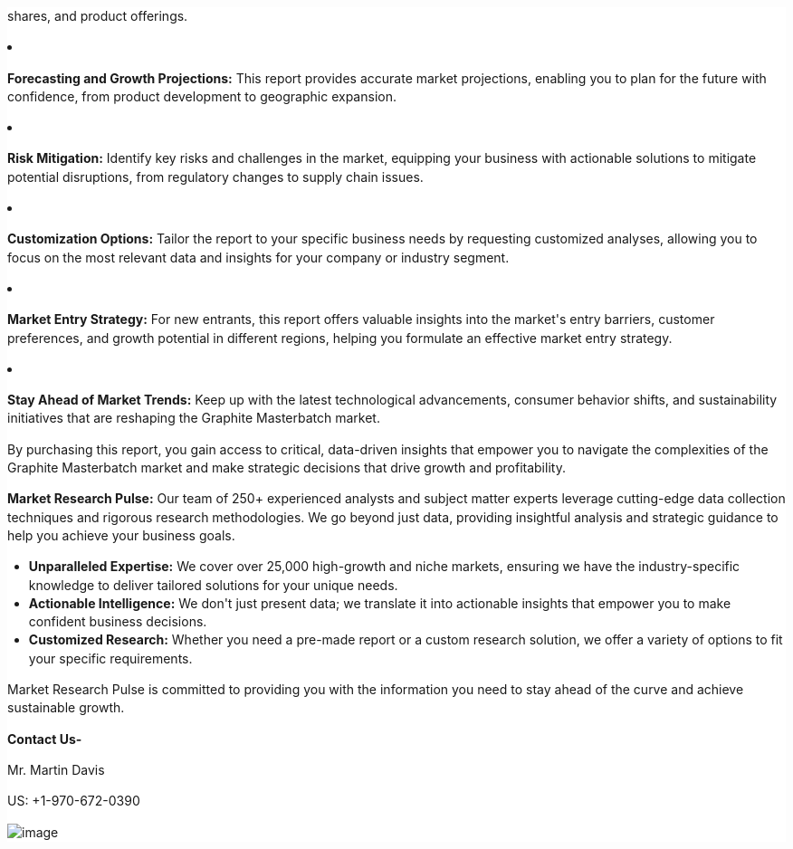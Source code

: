 shares, and product offerings.</p></li><li><p><strong>Forecasting and Growth Projections:</strong> This report provides accurate market projections, enabling you to plan for the future with confidence, from product development to geographic expansion.</p></li><li><p><strong>Risk Mitigation:</strong> Identify key risks and challenges in the market, equipping your business with actionable solutions to mitigate potential disruptions, from regulatory changes to supply chain issues.</p></li><li><p><strong>Customization Options:</strong> Tailor the report to your specific business needs by requesting customized analyses, allowing you to focus on the most relevant data and insights for your company or industry segment.</p></li><li><p><strong>Market Entry Strategy:</strong> For new entrants, this report offers valuable insights into the market's entry barriers, customer preferences, and growth potential in different regions, helping you formulate an effective market entry strategy.</p></li><li><p><strong>Stay Ahead of Market Trends:</strong> Keep up with the latest technological advancements, consumer behavior shifts, and sustainability initiatives that are reshaping the Graphite Masterbatch market.</p></li></ol><p>By purchasing this report, you gain access to critical, data-driven insights that empower you to navigate the complexities of the Graphite Masterbatch market and make strategic decisions that drive growth and profitability.</p><p><strong>Market Research Pulse:</strong>&nbsp;Our team of 250+ experienced analysts and subject matter experts leverage cutting-edge data collection techniques and rigorous research methodologies. We go beyond just data, providing insightful analysis and strategic guidance to help you achieve your business goals.</p><ul><li><strong>Unparalleled Expertise:</strong>&nbsp;We cover over 25,000 high-growth and niche markets, ensuring we have the industry-specific knowledge to deliver tailored solutions for your unique needs.</li><li><strong>Actionable Intelligence:</strong>&nbsp;We don't just present data; we translate it into actionable insights that empower you to make confident business decisions.</li><li><strong>Customized Research:</strong>&nbsp;Whether you need a pre-made report or a custom research solution, we offer a variety of options to fit your specific requirements.</li></ul><p>Market Research Pulse is committed to providing you with the information you need to stay ahead of the curve and achieve sustainable growth.</p><p><strong>Contact Us-</strong></p><p>Mr. Martin Davis</p><p>US: +1-970-672-0390</p>
![image](https://github.com/user-attachments/assets/fe8f505f-8316-46e4-aad6-d971ae43bdde)

